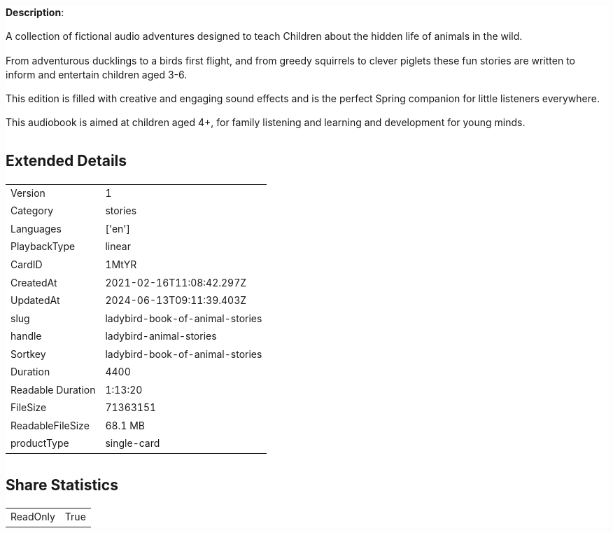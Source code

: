 **Description**:

A collection of fictional audio adventures designed to teach Children about the hidden life of animals in the wild.

From adventurous ducklings to a birds first flight, and from greedy squirrels to clever piglets these fun stories are written to inform and entertain children aged 3-6.

This edition is filled with creative and engaging sound effects and is the perfect Spring companion for little listeners everywhere.

This audiobook is aimed at children aged 4+, for family listening and learning and development for young minds.



## Extended Details

|  |  |
| - | - |
| Version | 1 |
| Category | stories |
| Languages | ['en'] |
| PlaybackType | linear |
| CardID | 1MtYR |
| CreatedAt | 2021-02-16T11:08:42.297Z |
| UpdatedAt | 2024-06-13T09:11:39.403Z |
| slug | ladybird-book-of-animal-stories |
| handle | ladybird-animal-stories |
| Sortkey | ladybird-book-of-animal-stories |
| Duration | 4400 |
| Readable Duration | 1:13:20 |
| FileSize | 71363151 |
| ReadableFileSize | 68.1 MB |
| productType | single-card |


## Share Statistics

|  |  |
| - | - |
| ReadOnly | True |
